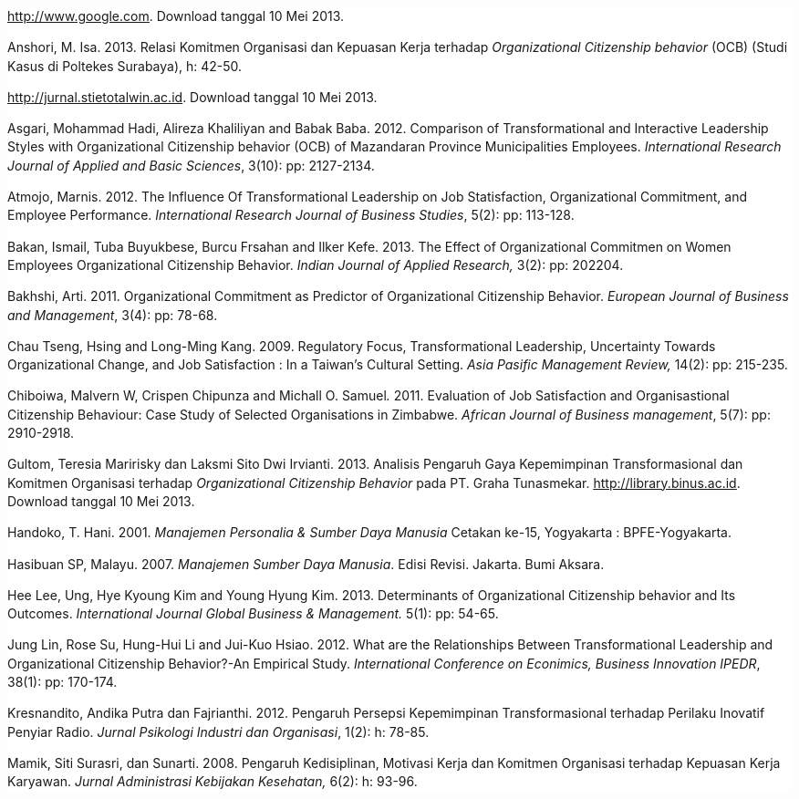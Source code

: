 <p><a href="http://www.google.com"><span class="font4" style="text-decoration:underline;">http://www.google.com</span></a><span class="font4">. Download tanggal 10 Mei 2013.</span></p>
<p><span class="font4">Anshori, M. Isa. 2013. Relasi Komitmen Organisasi dan Kepuasan Kerja terhadap </span><span class="font4" style="font-style:italic;">Organizational Citizenship behavior</span><span class="font4"> (OCB) (Studi Kasus di Poltekes Surabaya), h: 42-50.</span></p>
<p><a href="http://jurnal.stietotalwin.ac.id"><span class="font4" style="text-decoration:underline;">http://jurnal.stietotalwin.ac.id</span></a><span class="font4">. Download tanggal 10 Mei 2013.</span></p>
<p><span class="font4">Asgari, Mohammad Hadi, Alireza Khaliliyan and Babak Baba. 2012. Comparison of Transformational and Interactive Leadership Styles with Organizational Citizenship behavior (OCB) of Mazandaran Province Municipalities Employees. </span><span class="font4" style="font-style:italic;">International Research Journal of Applied and Basic Sciences</span><span class="font4">, 3(10): pp: 2127-2134.</span></p>
<p><span class="font4">Atmojo, Marnis. 2012. The Influence Of Transformational Leadership on Job Statisfaction, Organizational Commitment, and Employee Performance. </span><span class="font4" style="font-style:italic;">International Research Journal of Business Studies</span><span class="font4">, 5(2): pp: 113-128.</span></p>
<p><span class="font4">Bakan, Ismail, Tuba Buyukbese, Burcu Frsahan and Ilker Kefe. 2013. The Effect of Organizational Commitmen on Women Employees Organizational Citizenship Behavior. </span><span class="font4" style="font-style:italic;">Indian Journal of Applied Research,</span><span class="font4"> 3(2): pp: 202204.</span></p>
<p><span class="font4">Bakhshi, Arti. 2011. Organizational Commitment as Predictor of Organizational Citizenship Behavior. </span><span class="font4" style="font-style:italic;">European Journal of Business and Management</span><span class="font4">, 3(4): pp: 78-68.</span></p>
<p><span class="font4">Chau Tseng, Hsing and Long-Ming Kang. 2009. Regulatory Focus, Transformational Leadership, Uncertainty Towards Organizational Change, and Job Satisfaction : In a Taiwan’s Cultural Setting. </span><span class="font4" style="font-style:italic;">Asia Pasific Management Review,</span><span class="font4"> 14(2): pp: 215-235.</span></p>
<p><span class="font4">Chiboiwa, Malvern W, Crispen Chipunza and Michall O. Samuel</span><span class="font4" style="font-style:italic;">.</span><span class="font4"> 2011. Evaluation of Job Satisfaction and Organisastional Citizenship Behaviour: Case Study of Selected Organisations in Zimbabwe. </span><span class="font4" style="font-style:italic;">African Journal of Business management</span><span class="font4">, 5(7): pp: 2910-2918.</span></p>
<p><span class="font4">Gultom, Teresia Maririsky dan Laksmi Sito Dwi Irvianti. 2013. Analisis Pengaruh Gaya Kepemimpinan Transformasional dan Komitmen Organisasi terhadap </span><span class="font4" style="font-style:italic;">Organizational Citizenship Behavior</span><span class="font4"> pada PT. Graha Tunasmekar. </span><a href="http://library.binus.ac.id"><span class="font4" style="text-decoration:underline;">http://library.binus.ac.id</span></a><span class="font4">. Download tanggal 10 Mei 2013.</span></p>
<p><span class="font4">Handoko, T. Hani. 2001. </span><span class="font4" style="font-style:italic;">Manajemen Personalia &amp;&nbsp;Sumber Daya Manusia </span><span class="font4">Cetakan ke-15, Yogyakarta : BPFE-Yogyakarta.</span></p>
<p><span class="font4">Hasibuan SP, Malayu. 2007. </span><span class="font4" style="font-style:italic;">Manajemen Sumber Daya Manusia</span><span class="font4">. Edisi Revisi. Jakarta. Bumi Aksara.</span></p>
<p><span class="font4">Hee Lee, Ung, Hye Kyoung Kim and Young Hyung Kim. 2013. Determinants of Organizational Citizenship behavior and Its Outcomes. </span><span class="font4" style="font-style:italic;">International Journal Global Business &amp;&nbsp;Management.</span><span class="font4"> 5(1): pp: 54-65.</span></p>
<p><span class="font4">Jung Lin, Rose Su, Hung-Hui Li and Jui-Kuo Hsiao. 2012. What are the Relationships Between Transformational Leadership and Organizational Citizenship Behavior?-An Empirical Study. </span><span class="font4" style="font-style:italic;">International Conference on Econimics, Business Innovation IPEDR</span><span class="font4">, 38(1): pp: 170-174.</span></p>
<p><span class="font4">Kresnandito, Andika Putra dan Fajrianthi. 2012. Pengaruh Persepsi Kepemimpinan Transformasional terhadap Perilaku Inovatif Penyiar Radio. </span><span class="font4" style="font-style:italic;">Jurnal Psikologi Industri dan Organisasi</span><span class="font4">, 1(2): h: 78-85.</span></p>
<p><span class="font4">Mamik, Siti Surasri, dan Sunarti. 2008. Pengaruh Kedisiplinan, Motivasi Kerja dan Komitmen Organisasi terhadap Kepuasan Kerja Karyawan. </span><span class="font4" style="font-style:italic;">Jurnal Administrasi Kebijakan Kesehatan,</span><span class="font4"> 6(2): h: 93-96.</span></p>